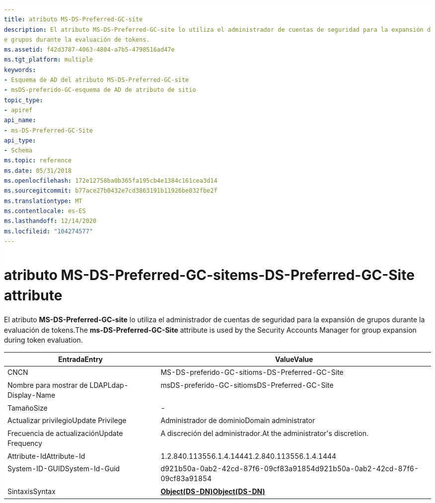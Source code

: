 ```yaml
---
title: atributo MS-DS-Preferred-GC-site
description: El atributo MS-DS-Preferred-GC-site lo utiliza el administrador de cuentas de seguridad para la expansión de grupos durante la evaluación de tokens.
ms.assetid: f42d3787-4063-4804-a7b5-4798516ad47e
ms.tgt_platform: multiple
keywords:
- Esquema de AD del atributo MS-DS-Preferred-GC-site
- msDS-preferido-GC-esquema de AD de atributo de sitio
topic_type:
- apiref
api_name:
- ms-DS-Preferred-GC-Site
api_type:
- Schema
ms.topic: reference
ms.date: 05/31/2018
ms.openlocfilehash: 172e12758ba0b365fa195cb4e1384c161cea3d14
ms.sourcegitcommit: b77ace27b0432e7cd3863191b11926be032fbe2f
ms.translationtype: MT
ms.contentlocale: es-ES
ms.lasthandoff: 12/14/2020
ms.locfileid: "104274577"
---
```

# <a name="ms-ds-preferred-gc-site-attribute"></a><span data-ttu-id="82de9-105">atributo MS-DS-Preferred-GC-site</span><span class="sxs-lookup"><span data-stu-id="82de9-105">ms-DS-Preferred-GC-Site attribute</span></span>

<span data-ttu-id="82de9-106">El atributo **MS-DS-Preferred-GC-site** lo utiliza el administrador de cuentas de seguridad para la expansión de grupos durante la evaluación de tokens.</span><span class="sxs-lookup"><span data-stu-id="82de9-106">The **ms-DS-Preferred-GC-Site** attribute is used by the Security Accounts Manager for group expansion during token evaluation.</span></span>



| <span data-ttu-id="82de9-107">Entrada</span><span class="sxs-lookup"><span data-stu-id="82de9-107">Entry</span></span> | <span data-ttu-id="82de9-108">Value</span><span class="sxs-lookup"><span data-stu-id="82de9-108">Value</span></span> |
|-------------------|-----------------------------------------|
| <span data-ttu-id="82de9-109">CN</span><span class="sxs-lookup"><span data-stu-id="82de9-109">CN</span></span>                | <span data-ttu-id="82de9-110">MS-DS-preferido-GC-sitio</span><span class="sxs-lookup"><span data-stu-id="82de9-110">ms-DS-Preferred-GC-Site</span></span>                 |
| <span data-ttu-id="82de9-111">Nombre para mostrar de LDAP</span><span class="sxs-lookup"><span data-stu-id="82de9-111">Ldap-Display-Name</span></span> | <span data-ttu-id="82de9-112">msDS-preferido-GC-sitio</span><span class="sxs-lookup"><span data-stu-id="82de9-112">msDS-Preferred-GC-Site</span></span>                  |
| <span data-ttu-id="82de9-113">Tamaño</span><span class="sxs-lookup"><span data-stu-id="82de9-113">Size</span></span>              | \-                                      |
| <span data-ttu-id="82de9-114">Actualizar privilegio</span><span class="sxs-lookup"><span data-stu-id="82de9-114">Update Privilege</span></span>  | <span data-ttu-id="82de9-115">Administrador de dominio</span><span class="sxs-lookup"><span data-stu-id="82de9-115">Domain administrator</span></span>                    |
| <span data-ttu-id="82de9-116">Frecuencia de actualización</span><span class="sxs-lookup"><span data-stu-id="82de9-116">Update Frequency</span></span>  | <span data-ttu-id="82de9-117">A discreción del administrador.</span><span class="sxs-lookup"><span data-stu-id="82de9-117">At the administrator's discretion.</span></span>      |
| <span data-ttu-id="82de9-118">Attribute-Id</span><span class="sxs-lookup"><span data-stu-id="82de9-118">Attribute-Id</span></span>      | <span data-ttu-id="82de9-119">1.2.840.113556.1.4.1444</span><span class="sxs-lookup"><span data-stu-id="82de9-119">1.2.840.113556.1.4.1444</span></span>                 |
| <span data-ttu-id="82de9-120">System-ID-GUID</span><span class="sxs-lookup"><span data-stu-id="82de9-120">System-Id-Guid</span></span>    | <span data-ttu-id="82de9-121">d921b50a-0ab2-42cd-87f6-09cf83a91854</span><span class="sxs-lookup"><span data-stu-id="82de9-121">d921b50a-0ab2-42cd-87f6-09cf83a91854</span></span>    |
| <span data-ttu-id="82de9-122">Sintaxis</span><span class="sxs-lookup"><span data-stu-id="82de9-122">Syntax</span></span>            | [<span data-ttu-id="82de9-123">**Object(DS-DN)**</span><span class="sxs-lookup"><span data-stu-id="82de9-123">**Object(DS-DN)**</span></span>](s-object-ds-dn.md) |
